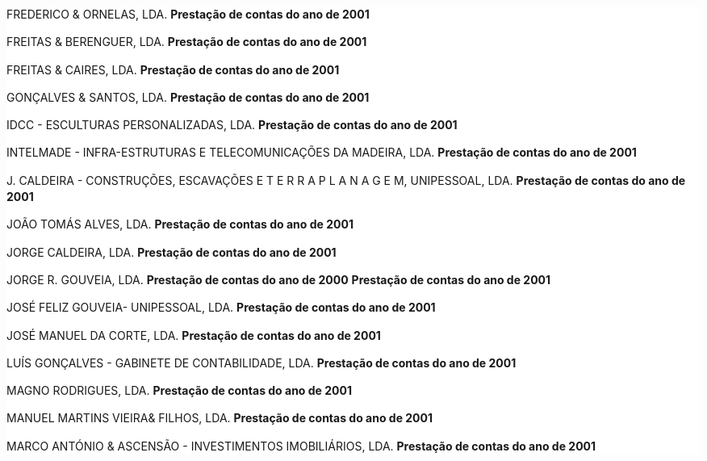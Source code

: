
FREDERICO & ORNELAS, LDA.
**Prestação de contas do ano de 2001**


FREITAS & BERENGUER, LDA.
**Prestação de contas do ano de 2001**


FREITAS & CAIRES, LDA.
**Prestação de contas do ano de 2001**


GONÇALVES & SANTOS, LDA.
**Prestação de contas do ano de 2001**


IDCC - ESCULTURAS PERSONALIZADAS, LDA.
**Prestação de contas do ano de 2001**


INTELMADE - INFRA-ESTRUTURAS E TELECOMUNICAÇÕES DA
MADEIRA, LDA.
**Prestação de contas do ano de 2001**


J. CALDEIRA - CONSTRUÇÕES, ESCAVAÇÕES E T E R R A P L A N A G E M,
UNIPESSOAL, LDA.
**Prestação de contas do ano de 2001**


JOÃO TOMÁS ALVES, LDA.
**Prestação de contas do ano de 2001**


JORGE CALDEIRA, LDA.
**Prestação de contas do ano de 2001**


JORGE R. GOUVEIA, LDA.
**Prestação de contas do ano de 2000**
**Prestação de contas do ano de 2001**


JOSÉ FELIZ GOUVEIA- UNIPESSOAL, LDA.
**Prestação de contas do ano de 2001**


JOSÉ MANUEL DA CORTE, LDA.
**Prestação de contas do ano de 2001**


LUÍS GONÇALVES - GABINETE DE CONTABILIDADE, LDA.
**Prestação de contas do ano de 2001**


MAGNO RODRIGUES, LDA.
**Prestação de contas do ano de 2001**


MANUEL MARTINS VIEIRA& FILHOS, LDA.
**Prestação de contas do ano de 2001**


MARCO ANTÓNIO & ASCENSÃO - INVESTIMENTOS IMOBILIÁRIOS, LDA.
**Prestação de contas do ano de 2001**
